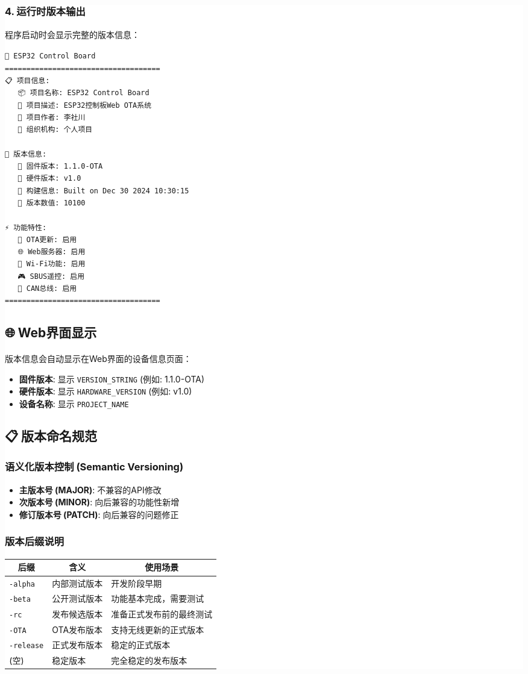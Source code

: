 ### 4. 运行时版本输出

程序启动时会显示完整的版本信息：

```
🚀 ESP32 Control Board
====================================
📋 项目信息:
   📦 项目名称: ESP32 Control Board
   📝 项目描述: ESP32控制板Web OTA系统
   👤 项目作者: 李社川
   🏢 组织机构: 个人项目

🔢 版本信息:
   🚀 固件版本: 1.1.0-OTA
   🔨 硬件版本: v1.0
   📅 构建信息: Built on Dec 30 2024 10:30:15
   🔢 版本数值: 10100

⚡ 功能特性:
   📡 OTA更新: 启用
   🌐 Web服务器: 启用
   📶 Wi-Fi功能: 启用
   🎮 SBUS遥控: 启用
   🚗 CAN总线: 启用
====================================
```

## 🌐 Web界面显示

版本信息会自动显示在Web界面的设备信息页面：

- **固件版本**: 显示 `VERSION_STRING` (例如: 1.1.0-OTA)
- **硬件版本**: 显示 `HARDWARE_VERSION` (例如: v1.0)
- **设备名称**: 显示 `PROJECT_NAME`

## 📋 版本命名规范

### 语义化版本控制 (Semantic Versioning)

- **主版本号 (MAJOR)**: 不兼容的API修改
- **次版本号 (MINOR)**: 向后兼容的功能性新增
- **修订版本号 (PATCH)**: 向后兼容的问题修正

### 版本后缀说明

| 后缀 | 含义 | 使用场景 |
|------|------|----------|
| `-alpha` | 内部测试版本 | 开发阶段早期 |
| `-beta` | 公开测试版本 | 功能基本完成，需要测试 |
| `-rc` | 发布候选版本 | 准备正式发布前的最终测试 |
| `-OTA` | OTA发布版本 | 支持无线更新的正式版本 |
| `-release` | 正式发布版本 | 稳定的正式版本 |
| (空) | 稳定版本 | 完全稳定的发布版本 |
